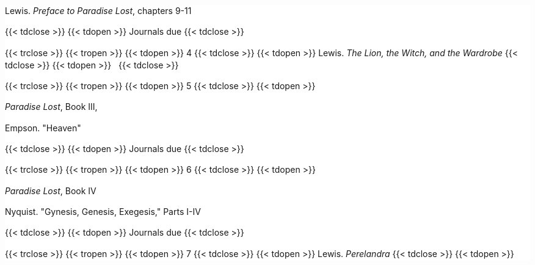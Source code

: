 Lewis. _Preface to Paradise Lost_, chapters 9-11


{{< tdclose >}}
{{< tdopen >}}
Journals due
{{< tdclose >}}

{{< trclose >}}
{{< tropen >}}
{{< tdopen >}}
4
{{< tdclose >}}
{{< tdopen >}}
Lewis. _The Lion, the Witch, and the Wardrobe_
{{< tdclose >}}
{{< tdopen >}}
 
{{< tdclose >}}

{{< trclose >}}
{{< tropen >}}
{{< tdopen >}}
5
{{< tdclose >}}
{{< tdopen >}}


_Paradise Lost_, Book III,

Empson. "Heaven"


{{< tdclose >}}
{{< tdopen >}}
Journals due
{{< tdclose >}}

{{< trclose >}}
{{< tropen >}}
{{< tdopen >}}
6
{{< tdclose >}}
{{< tdopen >}}


_Paradise Lost_, Book IV

Nyquist. "Gynesis, Genesis, Exegesis," Parts I-IV


{{< tdclose >}}
{{< tdopen >}}
Journals due
{{< tdclose >}}

{{< trclose >}}
{{< tropen >}}
{{< tdopen >}}
7
{{< tdclose >}}
{{< tdopen >}}
Lewis. _Perelandra_
{{< tdclose >}}
{{< tdopen >}}
 